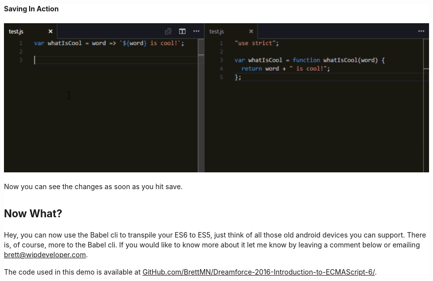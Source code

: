 #### Saving In Action

![Saving In Action](images/babel-es6-inaction1.gif)

Now you can see the changes as soon as you hit save.

## Now What?

Hey, you can now use the Babel cli to transpile your ES6 to ES5, just think of all those old android devices you can support. There is, of course, more to the Babel cli. If you would like to know more about it let me know by leaving a comment below or emailing [brett@wipdeveloper.com](mailto:brett@wipdeveloper.com).

The code used in this demo is available at [GitHub.com/BrettMN/Dreamforce-2016-Introduction-to-ECMAScript-6/](https://github.com/BrettMN/Dreamforce-2016-Introduction-to-ECMAScript-6/tree/master/06-babel).
